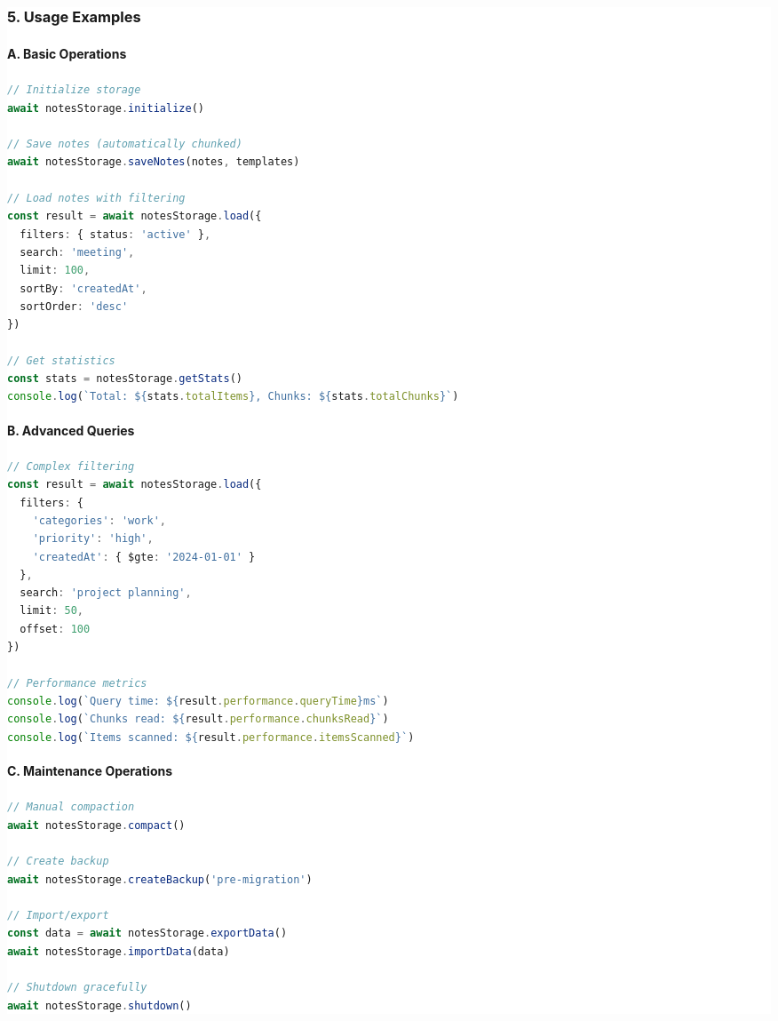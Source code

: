 ### **5. Usage Examples**

#### **A. Basic Operations**
```typescript
// Initialize storage
await notesStorage.initialize()

// Save notes (automatically chunked)
await notesStorage.saveNotes(notes, templates)

// Load notes with filtering
const result = await notesStorage.load({
  filters: { status: 'active' },
  search: 'meeting',
  limit: 100,
  sortBy: 'createdAt',
  sortOrder: 'desc'
})

// Get statistics
const stats = notesStorage.getStats()
console.log(`Total: ${stats.totalItems}, Chunks: ${stats.totalChunks}`)
```

#### **B. Advanced Queries**
```typescript
// Complex filtering
const result = await notesStorage.load({
  filters: {
    'categories': 'work',
    'priority': 'high',
    'createdAt': { $gte: '2024-01-01' }
  },
  search: 'project planning',
  limit: 50,
  offset: 100
})

// Performance metrics
console.log(`Query time: ${result.performance.queryTime}ms`)
console.log(`Chunks read: ${result.performance.chunksRead}`)
console.log(`Items scanned: ${result.performance.itemsScanned}`)
```

#### **C. Maintenance Operations**
```typescript
// Manual compaction
await notesStorage.compact()

// Create backup
await notesStorage.createBackup('pre-migration')

// Import/export
const data = await notesStorage.exportData()
await notesStorage.importData(data)

// Shutdown gracefully
await notesStorage.shutdown()
```
